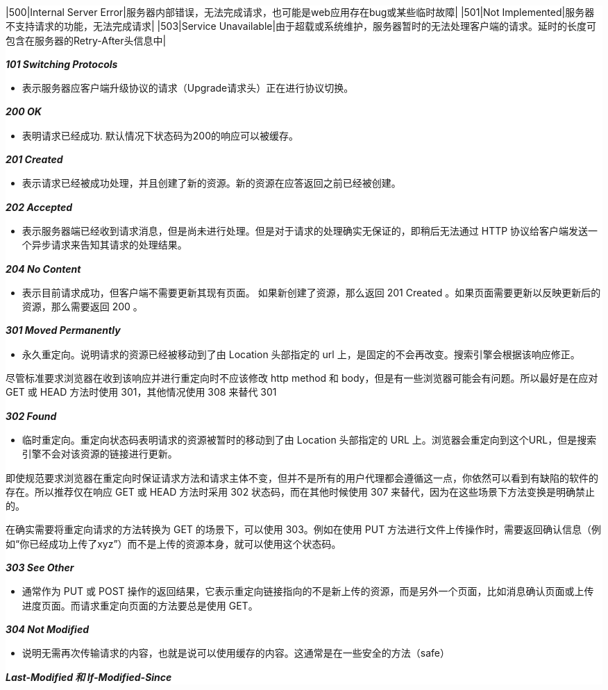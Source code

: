 |500|Internal Server Error|服务器内部错误，无法完成请求，也可能是web应用存在bug或某些临时故障|
|501|Not Implemented|服务器不支持请求的功能，无法完成请求|
|503|Service Unavailable|由于超载或系统维护，服务器暂时的无法处理客户端的请求。延时的长度可包含在服务器的Retry-After头信息中|





***101 Switching Protocols***  
- 表示服务器应客户端升级协议的请求（Upgrade请求头）正在进行协议切换。



***200 OK***   
- 表明请求已经成功. 默认情况下状态码为200的响应可以被缓存。


***201 Created***  
- 表示请求已经被成功处理，并且创建了新的资源。新的资源在应答返回之前已经被创建。


***202 Accepted***  
- 表示服务器端已经收到请求消息，但是尚未进行处理。但是对于请求的处理确实无保证的，即稍后无法通过 HTTP 协议给客户端发送一个异步请求来告知其请求的处理结果。


***204 No Content***  
- 表示目前请求成功，但客户端不需要更新其现有页面。
如果新创建了资源，那么返回 201 Created 。如果页面需要更新以反映更新后的资源，那么需要返回 200 。


***301 Moved Permanently***  
- 永久重定向。说明请求的资源已经被移动到了由 Location 头部指定的 url 上，是固定的不会再改变。搜索引擎会根据该响应修正。  

尽管标准要求浏览器在收到该响应并进行重定向时不应该修改 http method 和 body，但是有一些浏览器可能会有问题。所以最好是在应对 GET 或 HEAD 方法时使用 301，其他情况使用 308 来替代 301




***302 Found***  
- 临时重定向。重定向状态码表明请求的资源被暂时的移动到了由 Location 头部指定的 URL 上。浏览器会重定向到这个URL，但是搜索引擎不会对该资源的链接进行更新。



即使规范要求浏览器在重定向时保证请求方法和请求主体不变，但并不是所有的用户代理都会遵循这一点，你依然可以看到有缺陷的软件的存在。所以推荐仅在响应 GET 或 HEAD 方法时采用 302 状态码，而在其他时候使用 307  来替代，因为在这些场景下方法变换是明确禁止的。




在确实需要将重定向请求的方法转换为 GET 的场景下，可以使用 303。例如在使用 PUT 方法进行文件上传操作时，需要返回确认信息（例如“你已经成功上传了xyz”）而不是上传的资源本身，就可以使用这个状态码。




***303 See Other***  
- 通常作为 PUT 或 POST 操作的返回结果，它表示重定向链接指向的不是新上传的资源，而是另外一个页面，比如消息确认页面或上传进度页面。而请求重定向页面的方法要总是使用 GET。



***304 Not Modified*** 
- 说明无需再次传输请求的内容，也就是说可以使用缓存的内容。这通常是在一些安全的方法（safe）


***Last-Modified 和 If-Modified-Since***
